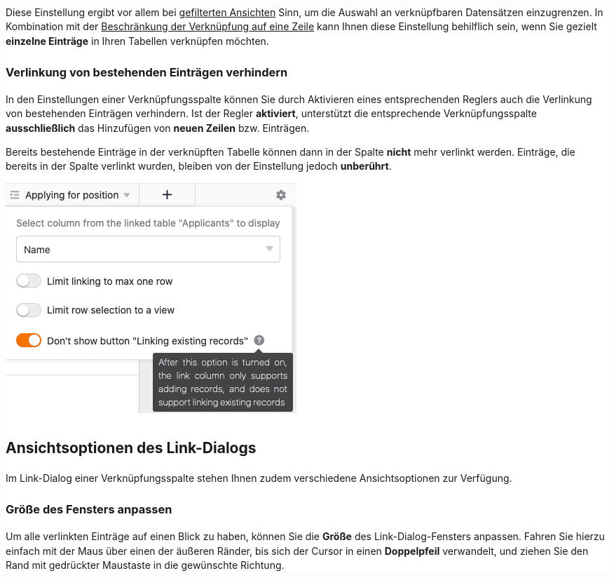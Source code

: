Diese Einstellung ergibt vor allem bei [gefilterten Ansichten](https://seatable.io/docs/ansichtsoptionen/filtern-von-eintraegen-in-einer-ansicht/) Sinn, um die Auswahl an verknüpfbaren Datensätzen einzugrenzen. In Kombination mit der [Beschränkung der Verknüpfung auf eine Zeile](https://seatable.io/docs/verknuepfungen/wie-man-tabellen-in-seatable-miteinander-verknuepft/#7-toc-title) kann Ihnen diese Einstellung behilflich sein, wenn Sie gezielt **einzelne Einträge** in Ihren Tabellen verknüpfen möchten.

### Verlinkung von bestehenden Einträgen verhindern

In den Einstellungen einer Verknüpfungsspalte können Sie durch Aktivieren eines entsprechenden Reglers auch die Verlinkung von bestehenden Einträgen verhindern. Ist der Regler **aktiviert**, unterstützt die entsprechende Verknüpfungsspalte **ausschließlich** das Hinzufügen von **neuen Zeilen** bzw. Einträgen.

Bereits bestehende Einträge in der verknüpften Tabelle können dann in der Spalte **nicht** mehr verlinkt werden. Einträge, die bereits in der Spalte verlinkt wurden, bleiben von der Einstellung jedoch **unberührt**.

![Einstellung zum Verhindern der Verlinkung von bestehenden Einträgen](images/setting-avoid-linking-existing-records.png)

## Ansichtsoptionen des Link-Dialogs

Im Link-Dialog einer Verknüpfungsspalte stehen Ihnen zudem verschiedene Ansichtsoptionen zur Verfügung.

### Größe des Fensters anpassen

Um alle verlinkten Einträge auf einen Blick zu haben, können Sie die **Größe** des Link-Dialog-Fensters anpassen. Fahren Sie hierzu einfach mit der Maus über einen der äußeren Ränder, bis sich der Cursor in einen **Doppelpfeil** verwandelt, und ziehen Sie den Rand mit gedrückter Maustaste in die gewünschte Richtung.
